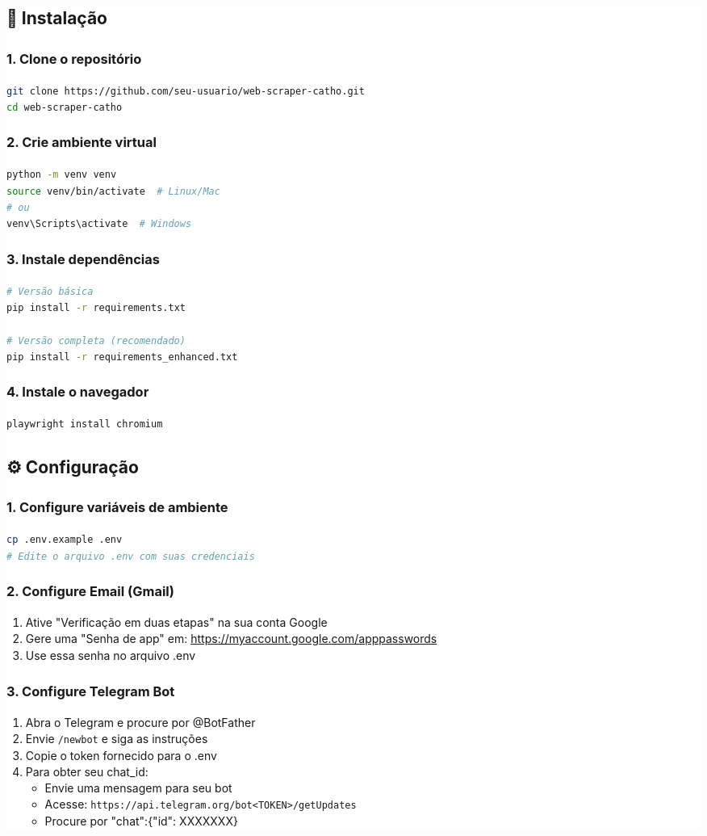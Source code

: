 ## 🚀 Instalação

### 1. Clone o repositório
```bash
git clone https://github.com/seu-usuario/web-scraper-catho.git
cd web-scraper-catho
```

### 2. Crie ambiente virtual
```bash
python -m venv venv
source venv/bin/activate  # Linux/Mac
# ou
venv\Scripts\activate  # Windows
```

### 3. Instale dependências
```bash
# Versão básica
pip install -r requirements.txt

# Versão completa (recomendado)
pip install -r requirements_enhanced.txt
```

### 4. Instale o navegador
```bash
playwright install chromium
```

## ⚙️ Configuração

### 1. Configure variáveis de ambiente
```bash
cp .env.example .env
# Edite o arquivo .env com suas credenciais
```

### 2. Configure Email (Gmail)
1. Ative "Verificação em duas etapas" na sua conta Google
2. Gere uma "Senha de app" em: https://myaccount.google.com/apppasswords
3. Use essa senha no arquivo .env

### 3. Configure Telegram Bot
1. Abra o Telegram e procure por @BotFather
2. Envie `/newbot` e siga as instruções
3. Copie o token fornecido para o .env
4. Para obter seu chat_id:
   - Envie uma mensagem para seu bot
   - Acesse: `https://api.telegram.org/bot<TOKEN>/getUpdates`
   - Procure por "chat":{"id": XXXXXXX}
